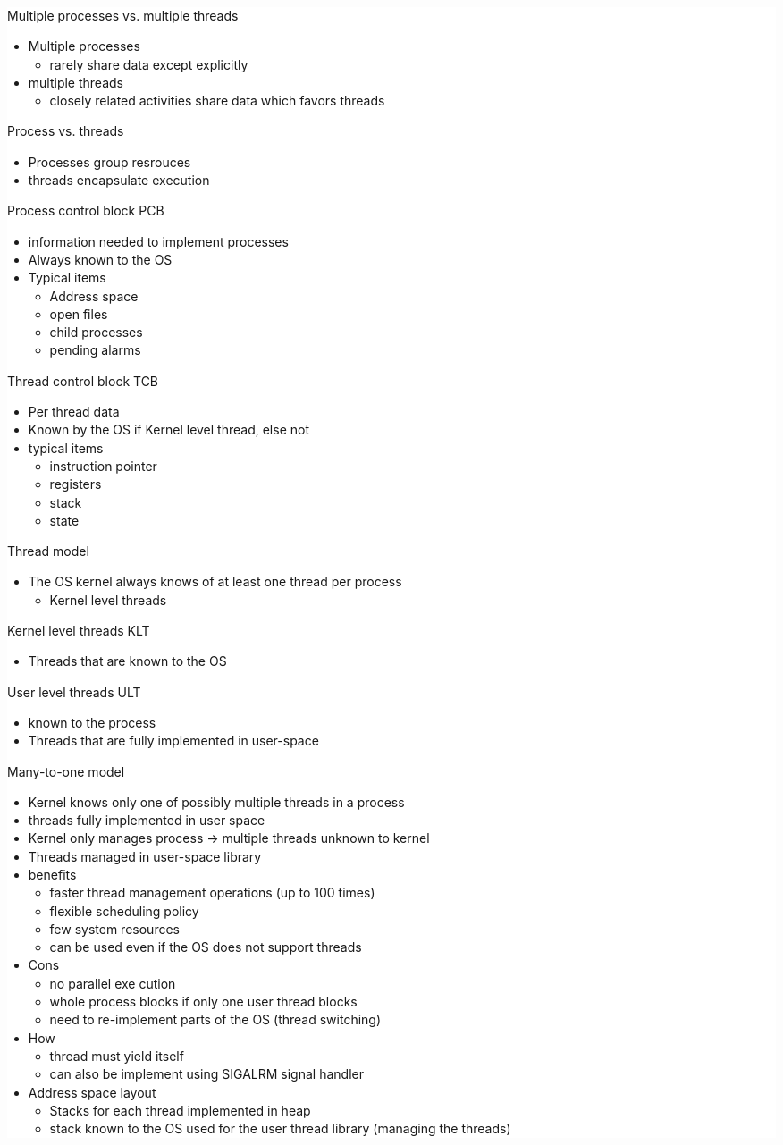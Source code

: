 
Multiple processes vs. multiple threads
- Multiple processes
	- rarely share data except explicitly
- multiple threads
	- closely related activities share data which favors threads

Process vs. threads
- Processes group resrouces
- threads encapsulate execution

Process control block PCB
- information needed to implement processes
- Always known to the OS
- Typical items
	- Address space
	- open files
	- child processes
	- pending alarms

Thread control block TCB
- Per thread data
- Known by the OS if Kernel level thread, else not
- typical items
	- instruction pointer
	- registers
	- stack
	- state

Thread model
- The OS kernel always knows of at least one thread per process
	- Kernel level threads

Kernel level threads KLT
- Threads that are known to the OS

User level threads ULT
- known to the process
- Threads that are fully implemented in user-space

Many-to-one model
- Kernel knows only one of possibly multiple threads in a process
- threads fully implemented in user space
- Kernel only manages process -> multiple threads unknown to kernel
- Threads managed in user-space library
- benefits
	- faster thread management operations (up to 100 times)
	- flexible scheduling policy
	- few system resources
	- can be used even if the OS does not support threads
- Cons
	- no parallel exe cution
	- whole process blocks if only one user thread blocks
	- need to re-implement parts of the OS (thread switching)
- How
	- thread must yield itself
	- can also be implement using SIGALRM signal handler
- Address space layout
	- Stacks for each thread implemented in heap
	- stack known to the OS used for the user thread library (managing the threads)
